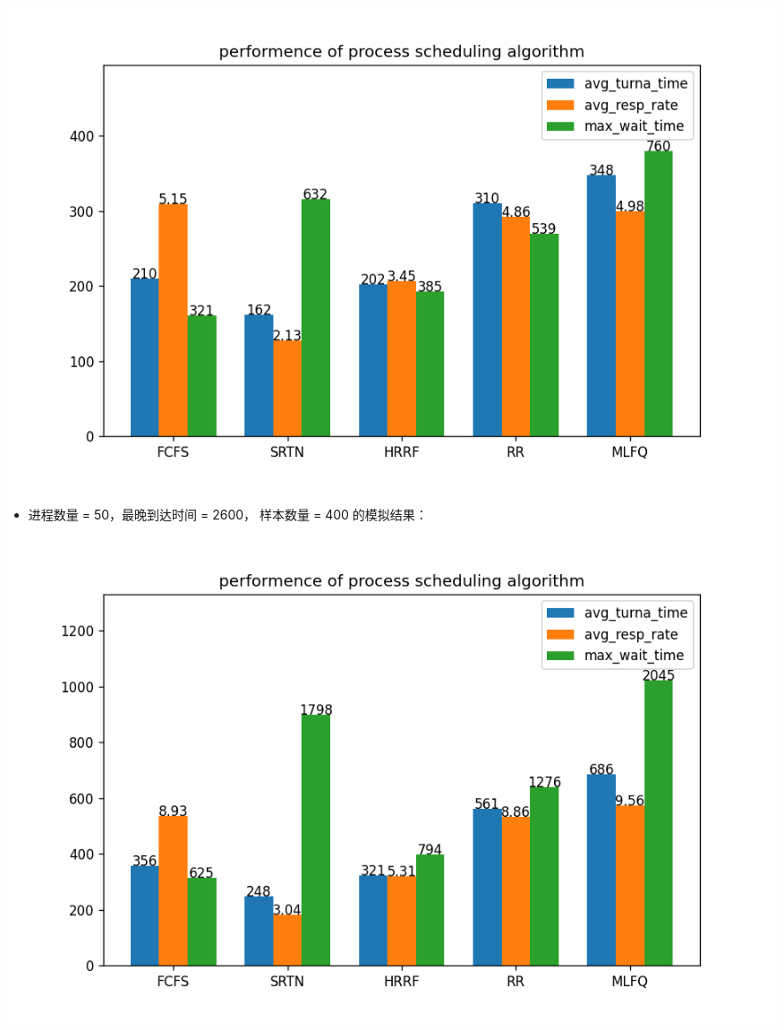 ![图表](./chart/pc20_pla1000_ss50.png)

+ 进程数量 = 50，最晚到达时间 = 2600， 样本数量 = 400 的模拟结果：

![图表](./chart/pc50_pla2600_ss400.png)
